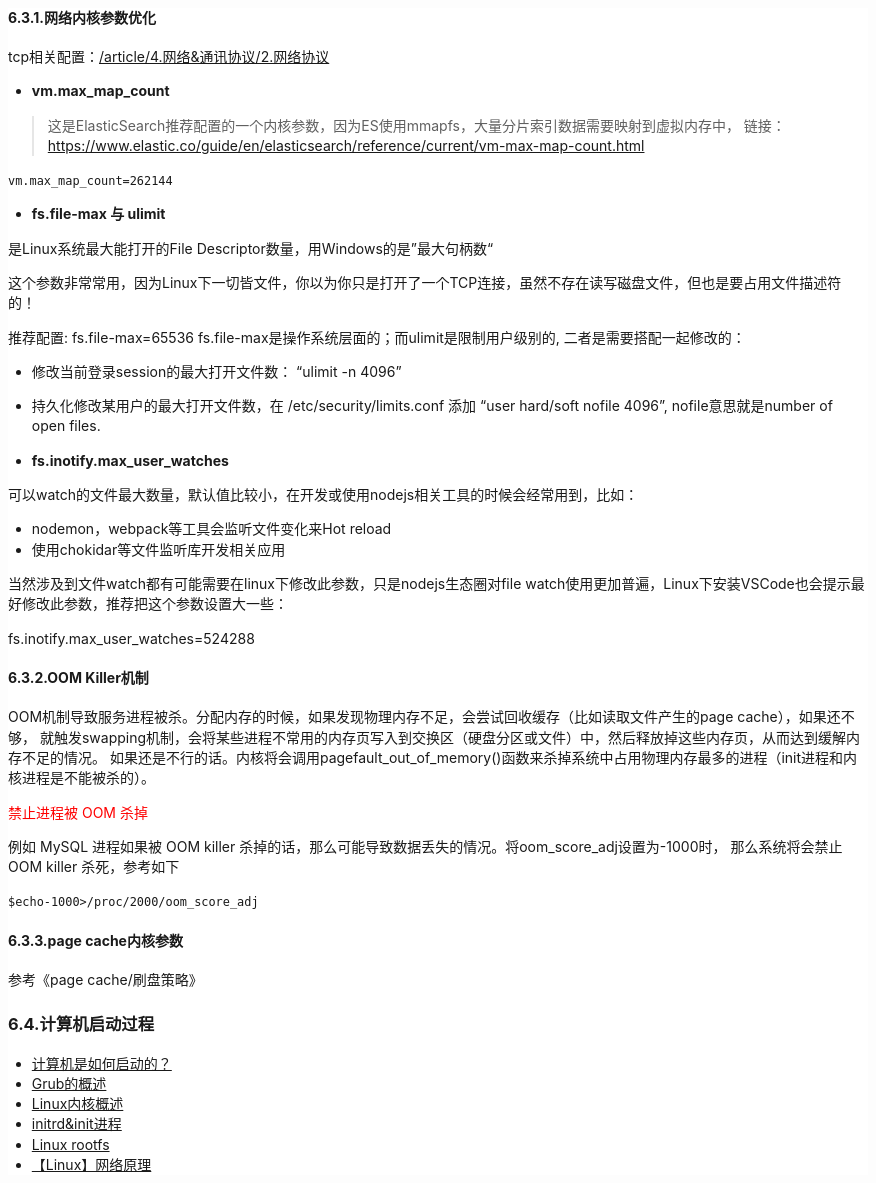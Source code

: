 #### 6.3.1.网络内核参数优化

tcp相关配置：[/article/4.网络&通讯协议/2.网络协议](/article/4.网络&通讯协议/2.网络协议)

- **vm.max_map_count**
> 这是ElasticSearch推荐配置的一个内核参数，因为ES使用mmapfs，大量分片索引数据需要映射到虚拟内存中，
> 链接：https://www.elastic.co/guide/en/elasticsearch/reference/current/vm-max-map-count.html

```shell
vm.max_map_count=262144
```
 
- **fs.file-max 与 ulimit**

是Linux系统最大能打开的File Descriptor数量，用Windows的是”最大句柄数“

这个参数非常常用，因为Linux下一切皆文件，你以为你只是打开了一个TCP连接，虽然不存在读写磁盘文件，但也是要占用文件描述符的！

推荐配置: fs.file-max=65536
fs.file-max是操作系统层面的；而ulimit是限制用户级别的, 二者是需要搭配一起修改的：
- 修改当前登录session的最大打开文件数： “ulimit -n 4096”
- 持久化修改某用户的最大打开文件数，在 /etc/security/limits.conf 添加 “user hard/soft nofile 4096”, nofile意思就是number of open files.

- **fs.inotify.max_user_watches**

可以watch的文件最大数量，默认值比较小，在开发或使用nodejs相关工具的时候会经常用到，比如：
- nodemon，webpack等工具会监听文件变化来Hot reload
- 使用chokidar等文件监听库开发相关应用

当然涉及到文件watch都有可能需要在linux下修改此参数，只是nodejs生态圈对file watch使用更加普遍，Linux下安装VSCode也会提示最好修改此参数，推荐把这个参数设置大一些：

fs.inotify.max_user_watches=524288


#### 6.3.2.OOM Killer机制

OOM机制导致服务进程被杀。分配内存的时候，如果发现物理内存不足，会尝试回收缓存（比如读取文件产生的page cache），如果还不够，
就触发swapping机制，会将某些进程不常用的内存页写入到交换区（硬盘分区或文件）中，然后释放掉这些内存页，从而达到缓解内存不足的情况。
如果还是不行的话。内核将会调用pagefault_out_of_memory()函数来杀掉系统中占用物理内存最多的进程（init进程和内核进程是不能被杀的）。

<p style="color: red">禁止进程被 OOM 杀掉</p>
例如 MySQL 进程如果被 OOM killer 杀掉的话，那么可能导致数据丢失的情况。将oom_score_adj设置为-1000时，
那么系统将会禁止 OOM killer 杀死，参考如下

```shell
$echo-1000>/proc/2000/oom_score_adj
```

#### 6.3.3.page cache内核参数
参考《page cache/刷盘策略》

### 6.4.计算机启动过程

- [计算机是如何启动的？](https://www.ruanyifeng.com/blog/2013/02/booting.html)
- [Grub的概述](https://blog.csdn.net/y3over/article/details/51395765)
- [Linux内核概述](https://blog.csdn.net/y3over/article/details/48438819)
- [initrd&init进程](https://blog.csdn.net/y3over/article/details/53689885)
- [Linux rootfs](https://blog.csdn.net/y3over/article/details/130626506)
- [【Linux】网络原理](https://blog.csdn.net/y3over/article/details/131067078)
